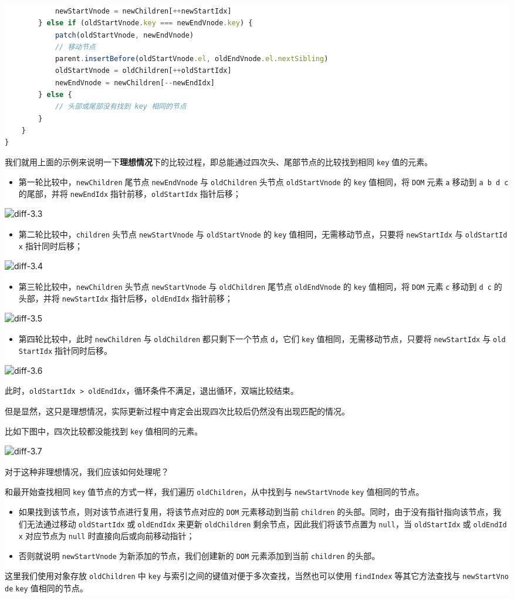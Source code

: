 ```js
            newStartVnode = newChildren[++newStartIdx]
        } else if (oldStartVnode.key === newEndVnode.key) {
            patch(oldStartVnode, newEndVnode)
            // 移动节点
            parent.insertBefore(oldStartVnode.el, oldEndVnode.el.nextSibling)
            oldStartVnode = oldChildren[++oldStartIdx]
            newEndVnode = newChildren[--newEndIdx]
        } else {
            // 头部或尾部没有找到 key 相同的节点
        }
    }
}
```

我们就用上面的示例来说明一下**理想情况**下的比较过程，即总能通过四次头、尾部节点的比较找到相同 `key` 值的元素。

* 第一轮比较中，`newChildren` 尾节点 `newEndVnode` 与 `oldChildren` 头节点 `oldStartVnode` 的 `key` 值相同，将 `DOM` 元素 `a` 移动到 `a b d c` 的尾部，并将 `newEndIdx` 指针前移，`oldStartIdx` 指针后移；

![diff-3.3](@alias/render/diff-3.3.png)

* 第二轮比较中，`children` 头节点 `newStartVnode` 与 `oldStartVnode` 的 `key` 值相同，无需移动节点，只要将 `newStartIdx` 与 `oldStartIdx` 指针同时后移；

![diff-3.4](@alias/render/diff-3.4.png)

* 第三轮比较中，`newChildren` 头节点 `newStartVnode` 与 `oldChildren` 尾节点 `oldEndVnode` 的 `key` 值相同，将 `DOM` 元素 `c` 移动到 `d c` 的头部，并将 `newStartIdx` 指针后移，`oldEndIdx` 指针前移；

![diff-3.5](@alias/render/diff-3.5.png)

* 第四轮比较中，此时 `newChildren` 与 `oldChildren` 都只剩下一个节点 `d`，它们 `key` 值相同，无需移动节点，只要将 `newStartIdx` 与 `oldStartIdx` 指针同时后移。

![diff-3.6](@alias/render/diff-3.6.png)

此时，`oldStartIdx > oldEndIdx`，循环条件不满足，退出循环，双端比较结束。

但是显然，这只是理想情况，实际更新过程中肯定会出现四次比较后仍然没有出现匹配的情况。

比如下图中，四次比较都没能找到 `key` 值相同的元素。

![diff-3.7](@alias/render/diff-3.7.png)

对于这种非理想情况，我们应该如何处理呢？

和最开始查找相同 `key` 值节点的方式一样，我们遍历 `oldChildren`，从中找到与 `newStartVnode` `key` 值相同的节点。

* 如果找到该节点，则对该节点进行复用，将该节点对应的 `DOM` 元素移动到当前 `children` 的头部。同时，由于没有指针指向该节点，我们无法通过移动 `oldStartIdx` 或 `oldEndIdx` 来更新 `oldChildren` 剩余节点，因此我们将该节点置为 `null`，当 `oldStartIdx` 或 `oldEndIdx` 对应节点为 `null` 时直接向后或向前移动指针；

* 否则就说明 `newStartVnode` 为新添加的节点，我们创建新的 `DOM` 元素添加到当前 `children` 的头部。

这里我们使用对象存放 `oldChildren` 中 `key` 与索引之间的键值对便于多次查找，当然也可以使用 `findIndex` 等其它方法查找与 `newStartVnode` `key` 值相同的节点。
